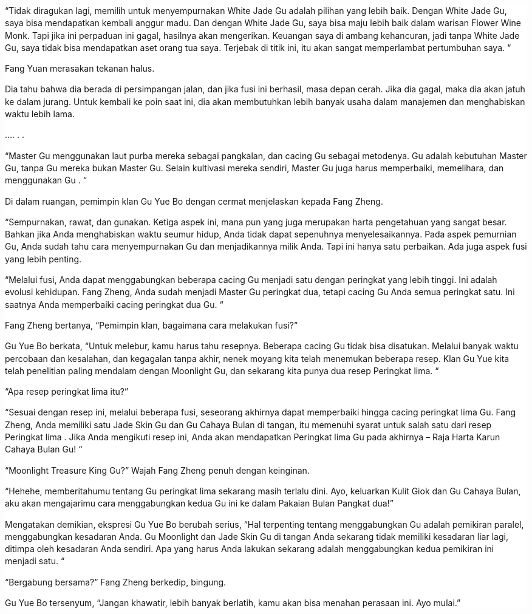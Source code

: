 “Tidak diragukan lagi, memilih untuk menyempurnakan White Jade Gu adalah pilihan yang lebih baik. Dengan White Jade Gu, saya bisa mendapatkan kembali anggur madu. Dan dengan White Jade Gu, saya bisa maju lebih baik dalam warisan Flower Wine Monk. Tapi jika ini perpaduan ini gagal, hasilnya akan mengerikan. Keuangan saya di ambang kehancuran, jadi tanpa White Jade Gu, saya tidak bisa mendapatkan aset orang tua saya. Terjebak di titik ini, itu akan sangat memperlambat pertumbuhan saya. “

Fang Yuan merasakan tekanan halus.

Dia tahu bahwa dia berada di persimpangan jalan, dan jika fusi ini berhasil, masa depan cerah. Jika dia gagal, maka dia akan jatuh ke dalam jurang. Untuk kembali ke poin saat ini, dia akan membutuhkan lebih banyak usaha dalam manajemen dan menghabiskan waktu lebih lama.

…. . .

“Master Gu menggunakan laut purba mereka sebagai pangkalan, dan cacing Gu sebagai metodenya. Gu adalah kebutuhan Master Gu, tanpa Gu mereka bukan Master Gu. Selain kultivasi mereka sendiri, Master Gu juga harus memperbaiki, memelihara, dan menggunakan Gu . “

Di dalam ruangan, pemimpin klan Gu Yue Bo dengan cermat menjelaskan kepada Fang Zheng.

“Sempurnakan, rawat, dan gunakan. Ketiga aspek ini, mana pun yang juga merupakan harta pengetahuan yang sangat besar. Bahkan jika Anda menghabiskan waktu seumur hidup, Anda tidak dapat sepenuhnya menyelesaikannya. Pada aspek pemurnian Gu, Anda sudah tahu cara menyempurnakan Gu dan menjadikannya milik Anda. Tapi ini hanya satu perbaikan. Ada juga aspek fusi yang lebih penting.

“Melalui fusi, Anda dapat menggabungkan beberapa cacing Gu menjadi satu dengan peringkat yang lebih tinggi. Ini adalah evolusi kehidupan. Fang Zheng, Anda sudah menjadi Master Gu peringkat dua, tetapi cacing Gu Anda semua peringkat satu. Ini saatnya Anda memperbaiki cacing peringkat dua Gu. “

Fang Zheng bertanya, “Pemimpin klan, bagaimana cara melakukan fusi?”



Gu Yue Bo berkata, “Untuk melebur, kamu harus tahu resepnya. Beberapa cacing Gu tidak bisa disatukan. Melalui banyak waktu percobaan dan kesalahan, dan kegagalan tanpa akhir, nenek moyang kita telah menemukan beberapa resep. Klan Gu Yue kita telah penelitian paling mendalam dengan Moonlight Gu, dan sekarang kita punya dua resep Peringkat lima. “

“Apa resep peringkat lima itu?”

“Sesuai dengan resep ini, melalui beberapa fusi, seseorang akhirnya dapat memperbaiki hingga cacing peringkat lima Gu. Fang Zheng, Anda memiliki satu Jade Skin Gu dan Gu Cahaya Bulan di tangan, itu memenuhi syarat untuk salah satu dari resep Peringkat lima . Jika Anda mengikuti resep ini, Anda akan mendapatkan Peringkat lima Gu pada akhirnya – Raja Harta Karun Cahaya Bulan Gu! “

“Moonlight Treasure King Gu?” Wajah Fang Zheng penuh dengan keinginan.

“Hehehe, memberitahumu tentang Gu peringkat lima sekarang masih terlalu dini. Ayo, keluarkan Kulit Giok dan Gu Cahaya Bulan, aku akan mengajarimu cara menggabungkan kedua Gu ini ke dalam Pakaian Bulan Pangkat dua!”

Mengatakan demikian, ekspresi Gu Yue Bo berubah serius, “Hal terpenting tentang menggabungkan Gu adalah pemikiran paralel, menggabungkan kesadaran Anda. Gu Moonlight dan Jade Skin Gu di tangan Anda sekarang tidak memiliki kesadaran liar lagi, ditimpa oleh kesadaran Anda sendiri. Apa yang harus Anda lakukan sekarang adalah menggabungkan kedua pemikiran ini menjadi satu. “

“Bergabung bersama?” Fang Zheng berkedip, bingung.

Gu Yue Bo tersenyum, “Jangan khawatir, lebih banyak berlatih, kamu akan bisa menahan perasaan ini. Ayo mulai.”
